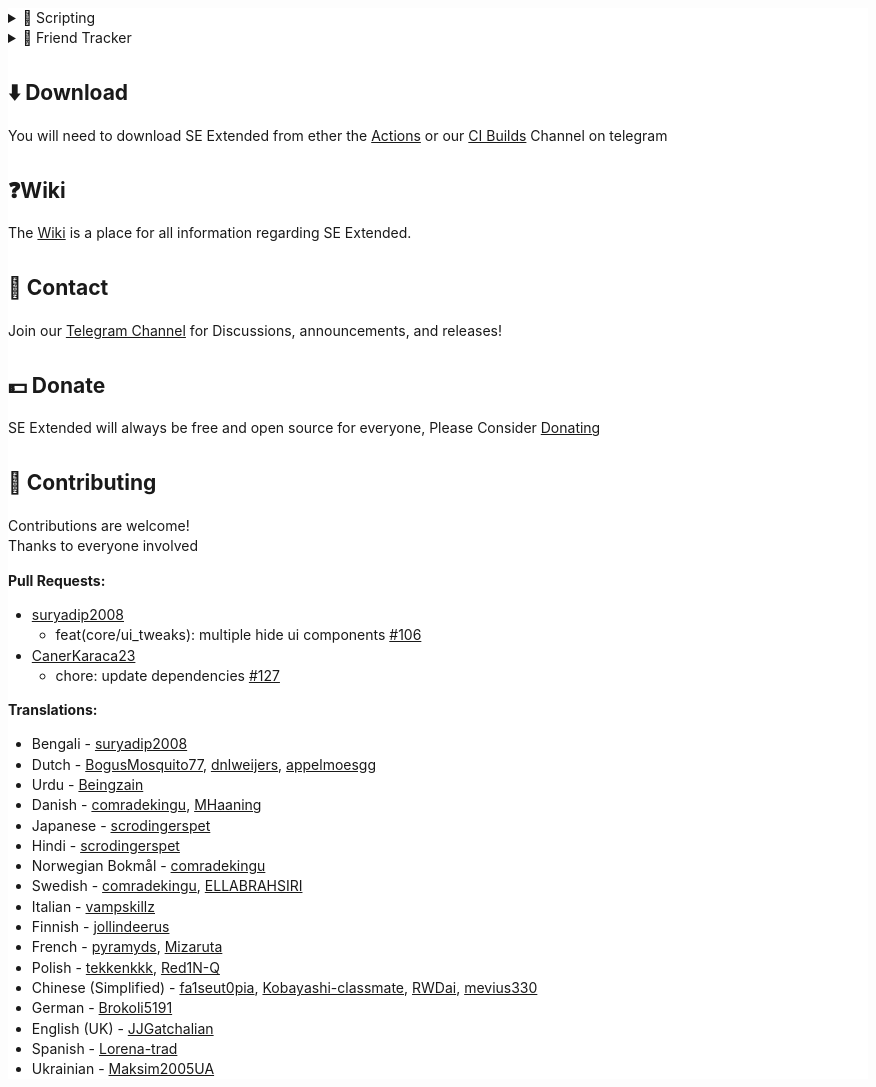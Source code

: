 <details closed><summary>📄 Scripting</summary></details>

<details closed><summary>👥 Friend Tracker</summary></details>

## ⬇️ Download
You will need to download SE Extended from ether the [Actions](https://github.com/bocajthomas/SE-Extended/actions/workflows/debug.yml) or our [CI Builds](https://t.me/SE_Extended_CI) Channel on telegram<br/>

## ❓️Wiki
The [Wiki](https://github.com/bocajthomas/SE-Extended/wiki) is a place for all information regarding SE Extended.

## 💬 Contact
Join our [Telegram Channel](https://t.me/SE_Extended) for Discussions, announcements, and releases!

## 💵 Donate
SE Extended will always be free and open source for everyone,
Please Consider [Donating](https://ko-fi.com/seextended)

## 🤝 Contributing
Contributions are welcome!<br/>
Thanks to everyone involved

**Pull Requests:**
- [suryadip2008](https://github.com/suryadip2008)
  - feat(core/ui_tweaks): multiple hide ui components [#106](https://github.com/bocajthomas/SE-Extended/pull/106)
- [CanerKaraca23](https://github.com/CanerKaraca23)
  - chore: update dependencies [#127](https://github.com/bocajthomas/SE-Extended/pull/127)

**Translations:**
- Bengali - [suryadip2008](https://github.com/suryadip2008)
- Dutch - [BogusMosquito77](https://github.com/BogusMosquito7), [dnlweijers](https://github.com/dnlweijers),
  [appelmoesgg](https://github.com/appelmoesgg)
- Urdu - [Beingzain](https://github.com/Beingzain)
- Danish - [comradekingu](https://github.com/comradekingu), [MHaaning](https://github.com/MHaaning)
- Japanese - [scrodingerspet](https://github.com/schrodingerspet)
- Hindi - [scrodingerspet](https://github.com/schrodingerspet)
- Norwegian Bokmål - [comradekingu](https://github.com/comradekingu)
- Swedish - [comradekingu](https://github.com/comradekingu), [ELLABRAHSIRI](https://github.com/ELLABRAHSIRI)
- Italian - [vampskillz](https://github.com/vampskillz)
- Finnish - [jollindeerus](https://github.com/jollindeerus)
- French - [pyramyds](https://github.com/pyramyds), [Mizaruta](https://github.com/Mizaruta)
- Polish - [tekkenkkk](https://github.com/tekkenkkk), [Red1N-Q](https://github.com/Red1N-Q)
- Chinese (Simplified) - [fa1seut0pia](https://github.com/fa1seut0pia), [Kobayashi-classmate](https://github.com/Kobayashi-classmate), [RWDai](https://github.com/RWDai), [mevius330](https://github.com/mevius330)
- German - [Brokoli5191](https://github.com/Brokoli5191)
- English (UK) - [JJGatchalian](https://github.com/JJGatchalian)
- Spanish - [Lorena-trad](https://github.com/Lorena-trad)
- Ukrainian - [Maksim2005UA](https://github.com/Maksim2005UA)
